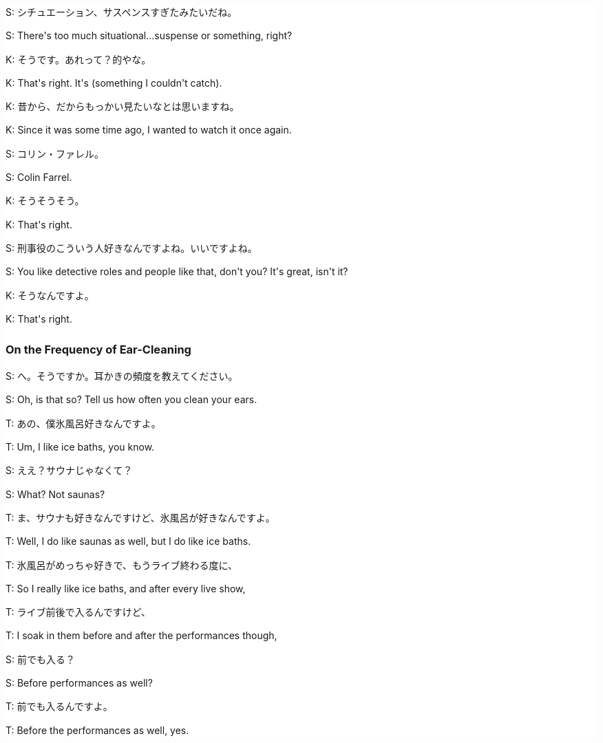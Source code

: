 S: シチュエーション、サスペンスすぎたみたいだね。

S: There's too much situational...suspense or something, right?

K: そうです。あれって？的やな。

K: That's right. It's (something I couldn't catch).

K: 昔から、だからもっかい見たいなとは思いますね。

K: Since it was some time ago, I wanted to watch it once again.

S: コリン・ファレル。

S: Colin Farrel.

K: そうそうそう。

K: That's right.

S: 刑事役のこういう人好きなんですよね。いいですよね。

S: You like detective roles and people like that, don't you? It's great, isn't it?

K: そうなんですよ。

K: That's right.



### On the Frequency of Ear-Cleaning



S: へ。そうですか。耳かきの頻度を教えてください。

S: Oh, is that so? Tell us how often you clean your ears.

T: あの、僕氷風呂好きなんですよ。

T: Um, I like ice baths, you know.

S: ええ？サウナじゃなくて？

S: What? Not saunas?

T: ま、サウナも好きなんですけど、氷風呂が好きなんですよ。

T: Well, I do like saunas as well, but I do like ice baths.

T: 氷風呂がめっちゃ好きで、もうライブ終わる度に、

T: So I really like ice baths, and after every live show,

T: ライブ前後で入るんですけど、

T: I soak in them before and after the performances though,

S: 前でも入る？

S: Before performances as well?

T: 前でも入るんですよ。

T: Before the performances as well, yes.
